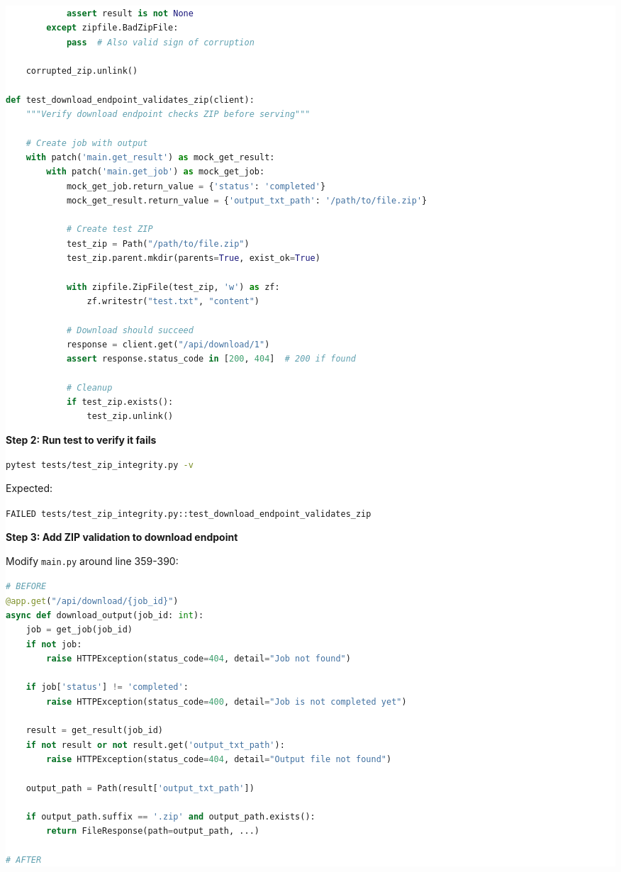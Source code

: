 ```python
            assert result is not None
        except zipfile.BadZipFile:
            pass  # Also valid sign of corruption

    corrupted_zip.unlink()

def test_download_endpoint_validates_zip(client):
    """Verify download endpoint checks ZIP before serving"""

    # Create job with output
    with patch('main.get_result') as mock_get_result:
        with patch('main.get_job') as mock_get_job:
            mock_get_job.return_value = {'status': 'completed'}
            mock_get_result.return_value = {'output_txt_path': '/path/to/file.zip'}

            # Create test ZIP
            test_zip = Path("/path/to/file.zip")
            test_zip.parent.mkdir(parents=True, exist_ok=True)

            with zipfile.ZipFile(test_zip, 'w') as zf:
                zf.writestr("test.txt", "content")

            # Download should succeed
            response = client.get("/api/download/1")
            assert response.status_code in [200, 404]  # 200 if found

            # Cleanup
            if test_zip.exists():
                test_zip.unlink()
```

**Step 2: Run test to verify it fails**

```bash
pytest tests/test_zip_integrity.py -v
```

Expected:
```
FAILED tests/test_zip_integrity.py::test_download_endpoint_validates_zip
```

**Step 3: Add ZIP validation to download endpoint**

Modify `main.py` around line 359-390:

```python
# BEFORE
@app.get("/api/download/{job_id}")
async def download_output(job_id: int):
    job = get_job(job_id)
    if not job:
        raise HTTPException(status_code=404, detail="Job not found")

    if job['status'] != 'completed':
        raise HTTPException(status_code=400, detail="Job is not completed yet")

    result = get_result(job_id)
    if not result or not result.get('output_txt_path'):
        raise HTTPException(status_code=404, detail="Output file not found")

    output_path = Path(result['output_txt_path'])

    if output_path.suffix == '.zip' and output_path.exists():
        return FileResponse(path=output_path, ...)

# AFTER
```